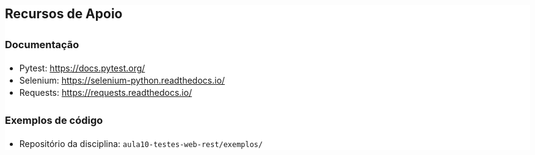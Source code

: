 ## Recursos de Apoio

### Documentação
- Pytest: https://docs.pytest.org/
- Selenium: https://selenium-python.readthedocs.io/
- Requests: https://requests.readthedocs.io/

### Exemplos de código
- Repositório da disciplina: `aula10-testes-web-rest/exemplos/`
